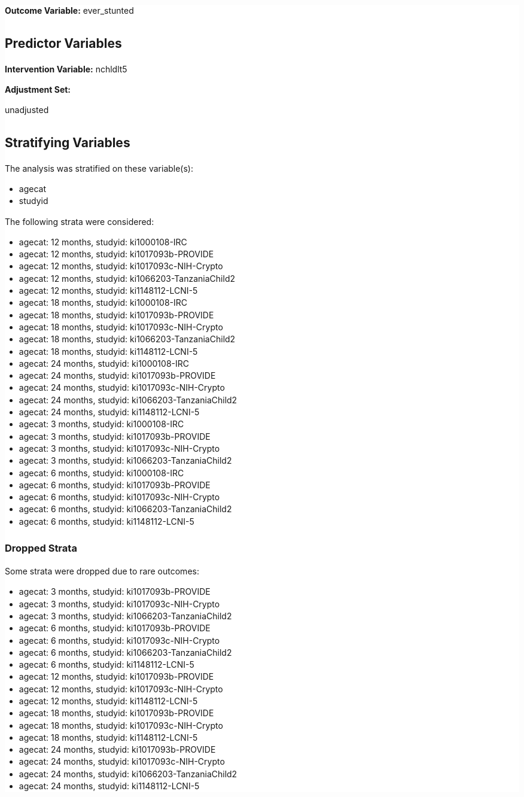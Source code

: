 **Outcome Variable:** ever_stunted

## Predictor Variables

**Intervention Variable:** nchldlt5

**Adjustment Set:**

unadjusted

## Stratifying Variables

The analysis was stratified on these variable(s):

* agecat
* studyid


The following strata were considered:

* agecat: 12 months, studyid: ki1000108-IRC
* agecat: 12 months, studyid: ki1017093b-PROVIDE
* agecat: 12 months, studyid: ki1017093c-NIH-Crypto
* agecat: 12 months, studyid: ki1066203-TanzaniaChild2
* agecat: 12 months, studyid: ki1148112-LCNI-5
* agecat: 18 months, studyid: ki1000108-IRC
* agecat: 18 months, studyid: ki1017093b-PROVIDE
* agecat: 18 months, studyid: ki1017093c-NIH-Crypto
* agecat: 18 months, studyid: ki1066203-TanzaniaChild2
* agecat: 18 months, studyid: ki1148112-LCNI-5
* agecat: 24 months, studyid: ki1000108-IRC
* agecat: 24 months, studyid: ki1017093b-PROVIDE
* agecat: 24 months, studyid: ki1017093c-NIH-Crypto
* agecat: 24 months, studyid: ki1066203-TanzaniaChild2
* agecat: 24 months, studyid: ki1148112-LCNI-5
* agecat: 3 months, studyid: ki1000108-IRC
* agecat: 3 months, studyid: ki1017093b-PROVIDE
* agecat: 3 months, studyid: ki1017093c-NIH-Crypto
* agecat: 3 months, studyid: ki1066203-TanzaniaChild2
* agecat: 6 months, studyid: ki1000108-IRC
* agecat: 6 months, studyid: ki1017093b-PROVIDE
* agecat: 6 months, studyid: ki1017093c-NIH-Crypto
* agecat: 6 months, studyid: ki1066203-TanzaniaChild2
* agecat: 6 months, studyid: ki1148112-LCNI-5

### Dropped Strata

Some strata were dropped due to rare outcomes:

* agecat: 3 months, studyid: ki1017093b-PROVIDE
* agecat: 3 months, studyid: ki1017093c-NIH-Crypto
* agecat: 3 months, studyid: ki1066203-TanzaniaChild2
* agecat: 6 months, studyid: ki1017093b-PROVIDE
* agecat: 6 months, studyid: ki1017093c-NIH-Crypto
* agecat: 6 months, studyid: ki1066203-TanzaniaChild2
* agecat: 6 months, studyid: ki1148112-LCNI-5
* agecat: 12 months, studyid: ki1017093b-PROVIDE
* agecat: 12 months, studyid: ki1017093c-NIH-Crypto
* agecat: 12 months, studyid: ki1148112-LCNI-5
* agecat: 18 months, studyid: ki1017093b-PROVIDE
* agecat: 18 months, studyid: ki1017093c-NIH-Crypto
* agecat: 18 months, studyid: ki1148112-LCNI-5
* agecat: 24 months, studyid: ki1017093b-PROVIDE
* agecat: 24 months, studyid: ki1017093c-NIH-Crypto
* agecat: 24 months, studyid: ki1066203-TanzaniaChild2
* agecat: 24 months, studyid: ki1148112-LCNI-5
